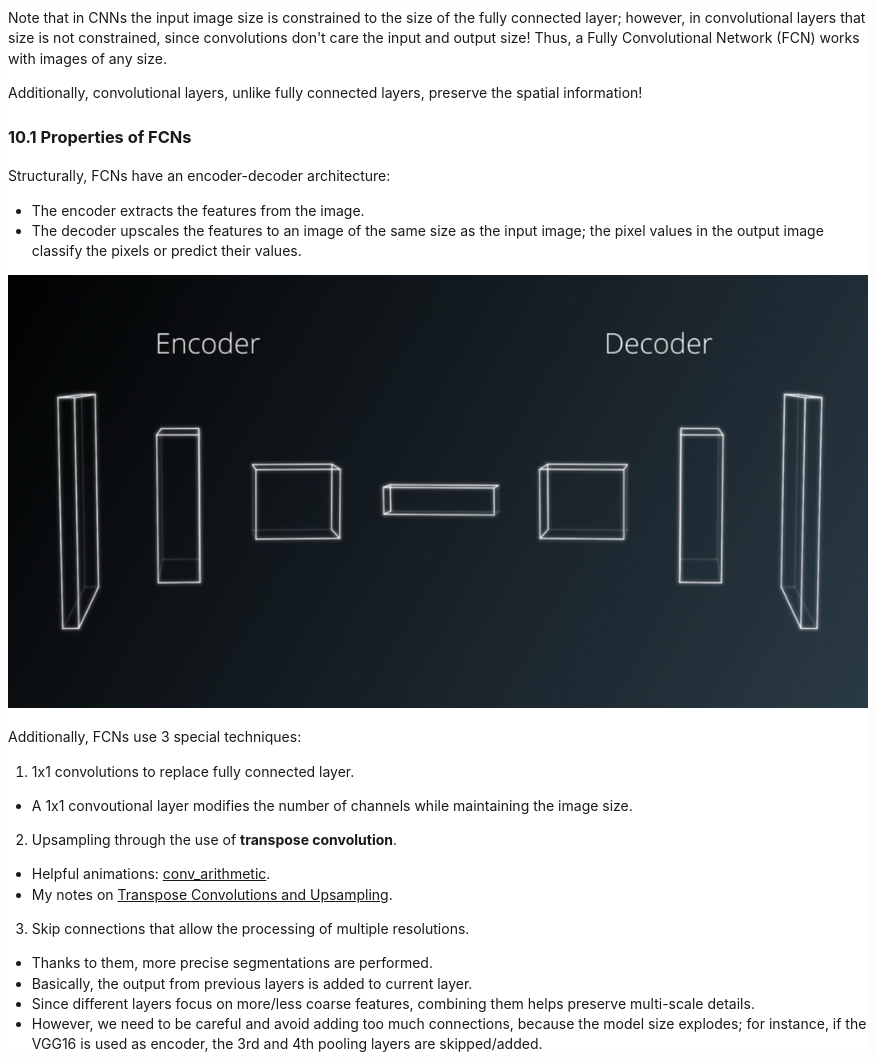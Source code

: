 Note that in CNNs the input image size is constrained to the size of the fully connected layer; however, in convolutional layers that size is not constrained, since convolutions don't care the input and output size! Thus, a Fully Convolutional Network (FCN) works with images of any size.

Additionally, convolutional layers, unlike fully connected layers, preserve the spatial information!

### 10.1 Properties of FCNs

Structurally, FCNs have an encoder-decoder architecture:

- The encoder extracts the features from the image.
- The decoder upscales the features to an image of the same size as the input image; the pixel values in the output image classify the pixels or predict their values.

![Encoder-Decoder Structure](./pics/fcn_encoder_decoder.png)

Additionally, FCNs use 3 special techniques:

1. 1x1 convolutions to replace fully connected layer.
  - A 1x1 convoutional layer modifies the number of channels while maintaining the image size.
2. Upsampling through the use of **transpose convolution**.
  - Helpful animations: [conv_arithmetic](https://github.com/vdumoulin/conv_arithmetic).
  - My notes on [Transpose Convolutions and Upsampling](https://github.com/mxagar/deep_learning_udacity/blob/main/03_CNN/DLND_CNNs.md#52-autoencoders-with-cnns-upsampling-for-the-decoder).
3. Skip connections that allow the processing of multiple resolutions.
  - Thanks to them, more precise segmentations are performed.
  - Basically, the output from previous layers is added to current layer.
  - Since different layers focus on more/less coarse features, combining them helps preserve multi-scale details.
  - However, we need to be careful and avoid adding too much connections, because the model size explodes; for instance, if the VGG16 is used as encoder, the 3rd and 4th pooling layers are skipped/added.
  